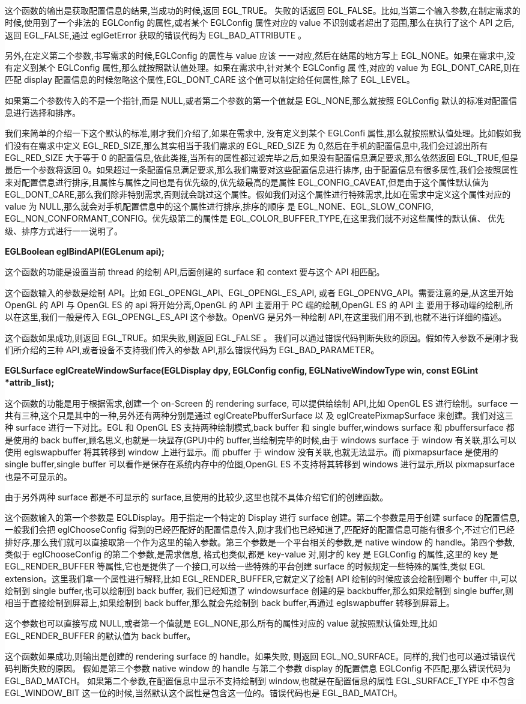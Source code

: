 这个函数的输出是获取配置信息的结果,当成功的时候,返回 EGL_TRUE。 失败的话返回 EGL_FALSE。比如,当第二个输入参数,在制定需求的时候,使用到了一个非法的 EGLConfig 的属性,或者某个 EGLConfig 属性对应的 value 不识别或者超出了范围,那么在执行了这个 API 之后,返回 EGL_FALSE,通过 eglGetError 获取的错误代码为 EGL_BAD_ATTRIBUTE 。

另外,在定义第二个参数,书写需求的时候,EGLConfig 的属性与 value 应该 一一对应,然后在结尾的地方写上 EGL_NONE。如果在需求中,没有定义到某个 EGLConfig 属性,那么就按照默认值处理。如果在需求中,针对某个 EGLConfig 属 性,对应的 value 为 EGL_DONT_CARE,则在匹配 display 配置信息的时候忽略这个属性,EGL_DONT_CARE 这个值可以制定给任何属性,除了 EGL_LEVEL。

如果第二个参数传入的不是一个指针,而是 NULL,或者第二个参数的第一个值就是 EGL_NONE,那么就按照 EGLConfig 默认的标准对配置信息进行选择和排序。

我们来简单的介绍一下这个默认的标准,刚才我们介绍了,如果在需求中, 没有定义到某个 EGLConfi 属性,那么就按照默认值处理。比如假如我们没有在需求中定义 EGL_RED_SIZE,那么其实相当于我们需求的 EGL_RED_SIZE 为 0,然后在手机的配置信息中,我们会过滤出所有 EGL_RED_SIZE 大于等于 0 的配置信息,依此类推,当所有的属性都过滤完毕之后,如果没有配置信息满足要求,那么依然返回 EGL_TRUE,但是最后一个参数将返回 0。如果超过一条配置信息满足要求,那么我们需要对这些配置信息进行排序, 由于配置信息有很多属性,我们会按照属性来对配置信息进行排序,且属性与属性之间也是有优先级的,优先级最高的是属性 EGL_CONFIG_CAVEAT,但是由于这个属性默认值为 EGL_DONT_CARE,那么我们除非特别需求,否则就会跳过这个属性。假如我们对这个属性进行特殊需求,比如在需求中定义这个属性对应的 value 为 NULL,那么就会对手机配置信息中的这个属性进行排序,排序的顺序 是 EGL_NONE、EGL_SLOW_CONFIG, EGL_NON_CONFORMANT_CONFIG。优先级第二的属性是 EGL_COLOR_BUFFER_TYPE,在这里我们就不对这些属性的默认值、 优先级、排序方式进行一一说明了。

 

**EGLBoolean eglBindAPI(EGLenum api);**

这个函数的功能是设置当前 thread 的绘制 API,后面创建的 surface 和 context 要与这个 API 相匹配。

这个函数输入的参数是绘制 API。比如 EGL_OPENGL_API、EGL_OPENGL_ES_API, 或者 EGL_OPENVG_API。需要注意的是,从这里开始 OpenGL 的 API 与 OpenGL ES 的 api 将开始分离,OpenGL 的 API 主要用于 PC 端的绘制,OpenGL ES 的 API 主 要用于移动端的绘制,所以在这里,我们一般是传入 EGL_OPENGL_ES_API 这个参数。OpenVG 是另外一种绘制 API,在这里我们用不到,也就不进行详细的描述。

这个函数如果成功,则返回 EGL_TRUE。如果失败,则返回 EGL_FALSE 。 我们可以通过错误代码判断失败的原因。假如传入参数不是刚才我们所介绍的三种 API,或者设备不支持我们传入的参数 API,那么错误代码为 EGL_BAD_PARAMETER。

 

**EGLSurface eglCreateWindowSurface(EGLDisplay dpy, EGLConfig config, EGLNativeWindowType win, const EGLint \*attrib_list);**

这个函数的功能是用于根据需求,创建一个 on-Screen 的 rendering surface, 可以提供给绘制 API,比如 OpenGL ES 进行绘制。surface 一共有三种,这个只是其中的一种,另外还有两种分别是通过 eglCreatePbufferSurface 以 及 eglCreatePixmapSurface 来创建。我们对这三种 surface 进行一下对比。EGL 和 OpenGL ES 支持两种绘制模式,back buffer 和 single buffer,windows surface 和 pbuffersurface 都是使用的 back buffer,顾名思义,也就是一块显存(GPU)中的 buffer,当绘制完毕的时候,由于 windows surface 于 window 有关联,那么可以使用 eglswapbuffer 将其转移到 window 上进行显示。而 pbuffer 于 window 没有关联,也就无法显示。而 pixmapsurface 是使用的 single buffer,single buffer 可以看作是保存在系统内存中的位图,OpenGL ES 不支持将其转移到 windows 进行显示,所以 pixmapsurface 也是不可显示的。

由于另外两种 surface 都是不可显示的 surface,且使用的比较少,这里也就不具体介绍它们的创建函数。

这个函数输入的第一个参数是 EGLDisplay。用于指定一个特定的 Display 进行 surface 创建。第二个参数是用于创建 surface 的配置信息,一般我们会把 eglChooseConfig 得到的已经匹配好的配置信息传入,刚才我们也已经知道了,匹配好的配置信息可能有很多个,不过它们已经排好序,那么我们就可以直接取第一个作为这里的输入参数。第三个参数是一个平台相关的参数,是 native window 的 handle。第四个参数,类似于 eglChooseConfig 的第二个参数,是需求信息, 格式也类似,都是 key-value 对,刚才的 key 是 EGLConfig 的属性,这里的 key 是 EGL_RENDER_BUFFER 等属性,它也是提供了一个接口,可以给一些特殊的平台创建 surface 的时候规定一些特殊的属性,类似 EGL extension。这里我们拿一个属性进行解释,比如 EGL_RENDER_BUFFER,它就定义了绘制 API 绘制的时候应该会绘制到哪个 buffer 中,可以绘制到 single buffer,也可以绘制到 back buffer, 我们已经知道了 windowsurface 创建的是 backbuffer,那么如果绘制到 single buffer,则相当于直接绘制到屏幕上,如果绘制到 back buffer,那么就会先绘制到 back buffer,再通过 eglswapbuffer 转移到屏幕上。

这个参数也可以直接写成 NULL,或者第一个值就是 EGL_NONE,那么所有的属性对应的 value 就按照默认值处理,比如 EGL_RENDER_BUFFER 的默认值为 back buffer。

这个函数如果成功,则输出是创建的 rendering surface 的 handle。如果失败, 则返回 EGL_NO_SURFACE。同样的,我们也可以通过错误代码判断失败的原因。 假如是第三个参数 native window 的 handle 与第二个参数 display 的配置信息 EGLConfig 不匹配,那么错误代码为 EGL_BAD_MATCH。 如果第二个参数,在配置信息中显示不支持绘制到 window,也就是在配置信息的属性 EGL_SURFACE_TYPE 中不包含 EGL_WINDOW_BIT 这一位的时候,当然默认这个属性是包含这一位的。错误代码也是 EGL_BAD_MATCH。
